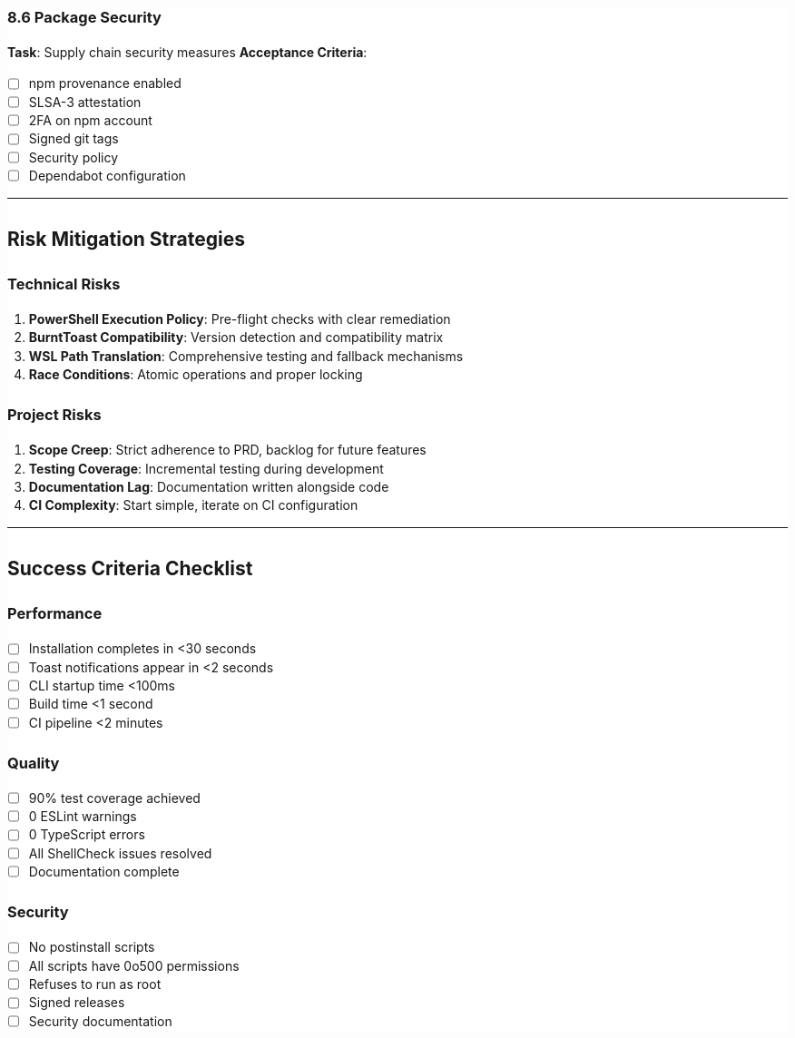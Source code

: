 ### 8.6 Package Security
**Task**: Supply chain security measures
**Acceptance Criteria**:
- [ ] npm provenance enabled
- [ ] SLSA-3 attestation
- [ ] 2FA on npm account
- [ ] Signed git tags
- [ ] Security policy
- [ ] Dependabot configuration

---

## Risk Mitigation Strategies

### Technical Risks
1. **PowerShell Execution Policy**: Pre-flight checks with clear remediation
2. **BurntToast Compatibility**: Version detection and compatibility matrix
3. **WSL Path Translation**: Comprehensive testing and fallback mechanisms
4. **Race Conditions**: Atomic operations and proper locking

### Project Risks
1. **Scope Creep**: Strict adherence to PRD, backlog for future features
2. **Testing Coverage**: Incremental testing during development
3. **Documentation Lag**: Documentation written alongside code
4. **CI Complexity**: Start simple, iterate on CI configuration

---

## Success Criteria Checklist

### Performance
- [ ] Installation completes in <30 seconds
- [ ] Toast notifications appear in <2 seconds
- [ ] CLI startup time <100ms
- [ ] Build time <1 second
- [ ] CI pipeline <2 minutes

### Quality
- [ ] 90% test coverage achieved
- [ ] 0 ESLint warnings
- [ ] 0 TypeScript errors
- [ ] All ShellCheck issues resolved
- [ ] Documentation complete

### Security
- [ ] No postinstall scripts
- [ ] All scripts have 0o500 permissions
- [ ] Refuses to run as root
- [ ] Signed releases
- [ ] Security documentation
